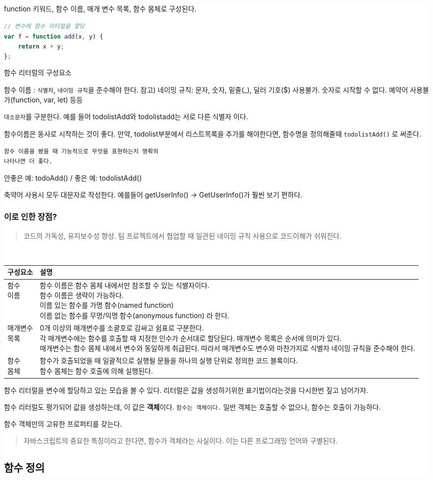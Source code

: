function 키워드, 함수 이름, 매개 변수 목록, 함수 몸체로 구성된다.

```js
// 변수에 함수 리터럴을 할당
var f = function add(x, y) {
    return x + y;
};
```

함수 리터럴의 구성요소

함수 이름</code> : <code>식별자</code>, <code>네이밍 규칙</code>을 준수해야 한다.
참고) 네이밍 규칙: 문자, 숫자, 밑줄(\_), 달러 기호($) 사용불가.
숫자로 시작할 수 없다.
예약어 사용불가(function, var, let) 등등

<code>대소문자</code>를 구분한다.
예를 들어 todolistAdd와 todolistadd는 서로 다른 식별자 이다.

함수이름은 동사로 시작하는 것이 좋다.
만약, todolist부분에서 리스트목록을 추가를 해야한다면,
함수명을 정의해줄때 <code>todolistAdd()</code> 로 써준다.

<code>함수 이름을 봤을 때 기능적으로 무엇을 표현하는지 명확히 나타나면 더 좋다.</code>

안좋은 예: todoAdd() / 좋은 예: todolistAdd()

축약어 사용시 모두 대문자로 작성한다.
예를들어 getUserInfo() -> GetUserInfo()가 훨씬 보기 편하다.
<br>

### 이로 인한 장점?

> 코드의 가독성, 유지보수성 향상.
> 팀 프로젝트에서 협업할 때 일관된 네이밍 규칙 사용으로 코드이해가 쉬워진다.

<br>

| 구성요소           | 설명                                                                                                                                                                                                                                                                                                 |
| :----------------- | :--------------------------------------------------------------------------------------------------------------------------------------------------------------------------------------------------------------------------------------------------------------------------------------------------- |
| 함수<br>이름       | 함수 이름은 함수 몸체 내에서만 참조할 수 있는 식별자이다. <br> 함수 이름은 생략이 가능하다. <br>이름 있는 함수를 가명 함수(named function) <br> 이름 없는 함수를 무명/익명 함수(anonymous function) 라 한다.                                                                                         |
| 매개변수 <br> 목록 | 0개 이상의 매개변수를 소괄호로 감싸고 쉼표로 구분한다. <br> 각 매개변수에는 함수를 호출할 때 지정한 인수가 순서대로 할당된다. 매개변수 목록은 순서에 의미가 있다. <br> 매개변수는 함수 몸체 내에서 변수와 동일하게 취급된다. 따라서 매개변수도 변수와 마찬가지로 식별자 네이밍 규칙을 준수해야 한다. |
| 함수<br>몸체       | 함수가 호출되었을 때 일괄적으로 실행될 문들을 하나의 실행 단위로 정의한 코드 블록이다. <br> 함수 몸체는 함수 호출에 의해 실행된다.                                                                                                                                                                   |

함수 리터럴을 변수에 할당하고 있는 모습을 볼 수 있다.
리터럴은 값을 생성하기위한 표기법이라는것을 다시한번 짚고 넘어가자.

함수 리터럴도 평가되어 값을 생성하는데, 이 값은 **객체**이다. <code>함수는 객체이다.</code>
일반 객체는 호출할 수 없으나, 함수는 호출이 가능하다.

함수 객체만의 고유한 프로퍼티를 갖는다.

> 자바스크립트의 중요한 특징이라고 한다면, 함수가 객체라는 사실이다.
> 이는 다른 프로그래밍 언어와 구별된다.

## 함수 정의
